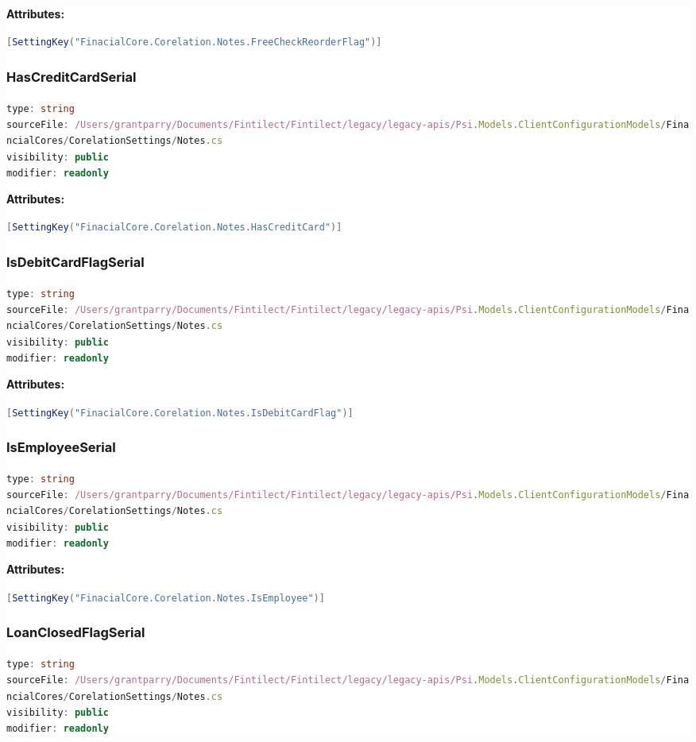 **Attributes:**
```csharp
[SettingKey("FinacialCore.Corelation.Notes.FreeCheckReorderFlag")]
```

### HasCreditCardSerial

```typescript
type: string
sourceFile: /Users/grantparry/Documents/Fintilect/Fintilect/legacy/legacy-apis/Psi.Models.ClientConfigurationModels/FinancialCores/CorelationSettings/Notes.cs
visibility: public
modifier: readonly
```

**Attributes:**
```csharp
[SettingKey("FinacialCore.Corelation.Notes.HasCreditCard")]
```

### IsDebitCardFlagSerial

```typescript
type: string
sourceFile: /Users/grantparry/Documents/Fintilect/Fintilect/legacy/legacy-apis/Psi.Models.ClientConfigurationModels/FinancialCores/CorelationSettings/Notes.cs
visibility: public
modifier: readonly
```

**Attributes:**
```csharp
[SettingKey("FinacialCore.Corelation.Notes.IsDebitCardFlag")]
```

### IsEmployeeSerial

```typescript
type: string
sourceFile: /Users/grantparry/Documents/Fintilect/Fintilect/legacy/legacy-apis/Psi.Models.ClientConfigurationModels/FinancialCores/CorelationSettings/Notes.cs
visibility: public
modifier: readonly
```

**Attributes:**
```csharp
[SettingKey("FinacialCore.Corelation.Notes.IsEmployee")]
```

### LoanClosedFlagSerial

```typescript
type: string
sourceFile: /Users/grantparry/Documents/Fintilect/Fintilect/legacy/legacy-apis/Psi.Models.ClientConfigurationModels/FinancialCores/CorelationSettings/Notes.cs
visibility: public
modifier: readonly
```
